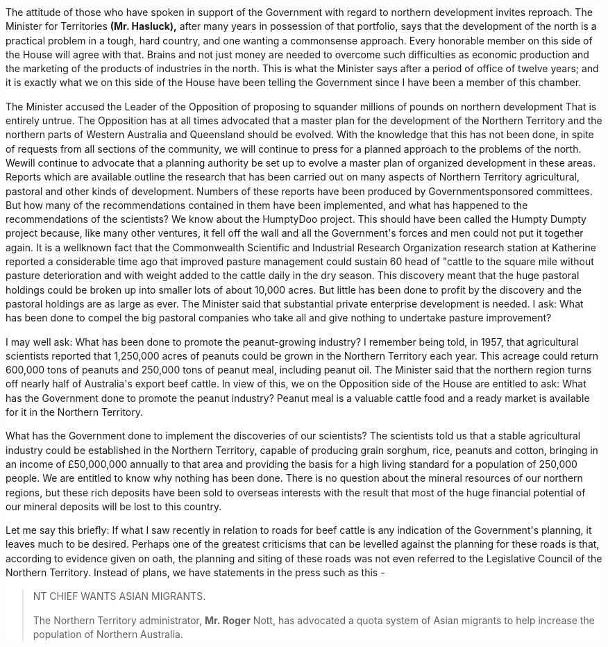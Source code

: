 The attitude of those who have spoken in support of the Government with regard to northern development invites reproach. The Minister for Territories  **(Mr. Hasluck),**  after many years in possession of that portfolio, says that the development of the north is a practical problem in a tough, hard country, and one wanting a commonsense approach. Every honorable member on this side of the House will agree with that. Brains and not just money are needed to overcome such difficulties as economic production and the marketing of the products of industries in the north. This is what the Minister says after a period of office of twelve years; and it is exactly what we on this side of the House have been telling the Government since I have been a member of this chamber. 

The Minister accused the Leader of the Opposition of proposing to squander millions of pounds on northern development That is entirely untrue. The Opposition has at all times advocated that a master plan for the development of the Northern Territory and the northern parts of Western Australia and Queensland should be evolved. With the knowledge that this has not been done, in spite of requests from all sections of the community, we will continue to press for a planned approach to the problems of the north. Wewill continue to advocate that a planning authority be set up to evolve a master plan of organized development in these areas. Reports which are available outline the research that has been carried out on many aspects of Northern Territory agricultural, pastoral and other kinds of development. Numbers of these reports have been produced by Governmentsponsored committees. But how many of the recommendations contained in them have been implemented, and what has happened to the recommendations of the scientists? We know about the HumptyDoo project. This should have been called the Humpty Dumpty project because, like many other ventures, it fell off the wall and all the Government's forces and men could not put it together again. It is a wellknown fact that the Commonwealth Scientific and Industrial Research Organization research station at Katherine reported a considerable time ago that improved pasture management could sustain 60 head of "cattle to the square mile without pasture deterioration and with weight added to the cattle daily in the dry season. This discovery meant that the huge pastoral holdings could be broken up into smaller lots of about 10,000 acres. But little has been done to profit by the discovery and the pastoral holdings are as large as ever. The Minister said that substantial private enterprise development is needed. I ask: What has been done to compel the big pastoral companies who take all and give nothing to undertake pasture improvement? 

I may well ask: What has been done to promote the peanut-growing industry? I remember being told, in 1957, that agricultural scientists reported that 1,250,000 acres of peanuts could be grown in the Northern Territory each year. This acreage could return 600,000 tons of peanuts and 250,000 tons of peanut meal, including peanut oil. The Minister said  that the northern region turns off nearly half of Australia's export beef cattle. In view of this, we on the Opposition side of the House are entitled to ask: What has the Government done to promote the  peanut industry? Peanut meal is a valuable cattle food and a ready market is available for it in the Northern Territory. 

What has the Government done to implement the discoveries of our scientists? The scientists told us that a stable agricultural industry could be established in the Northern Territory, capable of producing grain sorghum, rice, peanuts and cotton, bringing in an income of £50,000,000 annually to that area and providing the basis for a high living standard for a population of 250,000 people. We are entitled to know why nothing has been done. There is no question about the mineral resources of our northern regions, but these rich deposits have been sold to overseas interests with the result that most of the huge financial potential of our mineral deposits will be lost to this country. 

Let me say this briefly: If what I saw recently in relation to roads for beef cattle is any indication of the Government's planning, it leaves much to be desired. Perhaps one of the greatest criticisms that can be levelled against the planning for these roads is that, according to evidence given on oath, the planning and siting of these roads was not even referred to the Legislative Council of the Northern Territory. Instead of plans, we have statements in the press such as this - 

  >NT CHIEF WANTS ASIAN MIGRANTS. 
  >
  >The Northern Territory administrator,  **Mr. Roger**  Nott, has advocated a quota system of Asian migrants to help increase the population of Northern Australia. 
